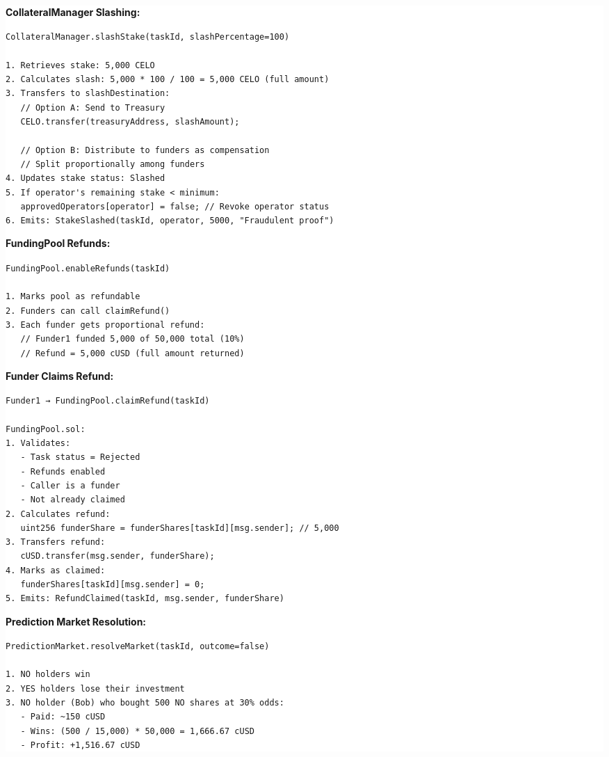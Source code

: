 **CollateralManager Slashing:**
```solidity
CollateralManager.slashStake(taskId, slashPercentage=100)

1. Retrieves stake: 5,000 CELO
2. Calculates slash: 5,000 * 100 / 100 = 5,000 CELO (full amount)
3. Transfers to slashDestination:
   // Option A: Send to Treasury
   CELO.transfer(treasuryAddress, slashAmount);
   
   // Option B: Distribute to funders as compensation
   // Split proportionally among funders
4. Updates stake status: Slashed
5. If operator's remaining stake < minimum:
   approvedOperators[operator] = false; // Revoke operator status
6. Emits: StakeSlashed(taskId, operator, 5000, "Fraudulent proof")
```

**FundingPool Refunds:**
```solidity
FundingPool.enableRefunds(taskId)

1. Marks pool as refundable
2. Funders can call claimRefund()
3. Each funder gets proportional refund:
   // Funder1 funded 5,000 of 50,000 total (10%)
   // Refund = 5,000 cUSD (full amount returned)
```

**Funder Claims Refund:**
```solidity
Funder1 → FundingPool.claimRefund(taskId)

FundingPool.sol:
1. Validates:
   - Task status = Rejected
   - Refunds enabled
   - Caller is a funder
   - Not already claimed
2. Calculates refund:
   uint256 funderShare = funderShares[taskId][msg.sender]; // 5,000
3. Transfers refund:
   cUSD.transfer(msg.sender, funderShare);
4. Marks as claimed:
   funderShares[taskId][msg.sender] = 0;
5. Emits: RefundClaimed(taskId, msg.sender, funderShare)
```

**Prediction Market Resolution:**
```solidity
PredictionMarket.resolveMarket(taskId, outcome=false)

1. NO holders win
2. YES holders lose their investment
3. NO holder (Bob) who bought 500 NO shares at 30% odds:
   - Paid: ~150 cUSD
   - Wins: (500 / 15,000) * 50,000 = 1,666.67 cUSD
   - Profit: +1,516.67 cUSD
```
